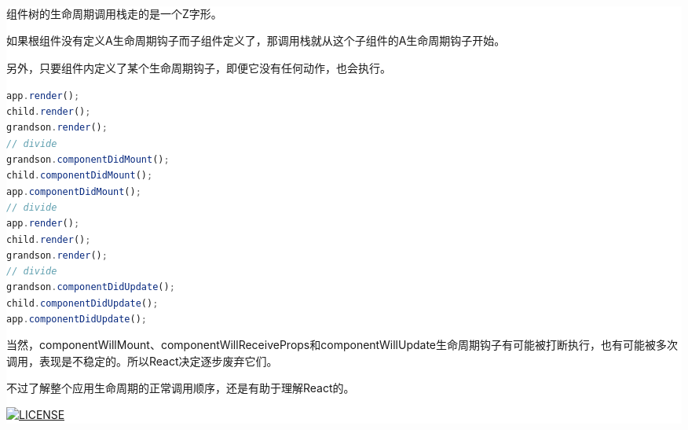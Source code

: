 组件树的生命周期调用栈走的是一个Z字形。

如果根组件没有定义A生命周期钩子而子组件定义了，那调用栈就从这个子组件的A生命周期钩子开始。

另外，只要组件内定义了某个生命周期钩子，即便它没有任何动作，也会执行。

```javascript
app.render();
child.render();
grandson.render();
// divide
grandson.componentDidMount();
child.componentDidMount();
app.componentDidMount();
// divide
app.render();
child.render();
grandson.render();
// divide
grandson.componentDidUpdate();
child.componentDidUpdate();
app.componentDidUpdate();
```
当然，componentWillMount、componentWillReceiveProps和componentWillUpdate生命周期钩子有可能被打断执行，也有可能被多次调用，表现是不稳定的。所以React决定逐步废弃它们。

不过了解整个应用生命周期的正常调用顺序，还是有助于理解React的。

[![LICENSE](https://img.shields.io/badge/license-Anti%20996-blue.svg)](https://github.com/996icu/996.ICU/blob/master/LICENSE)
